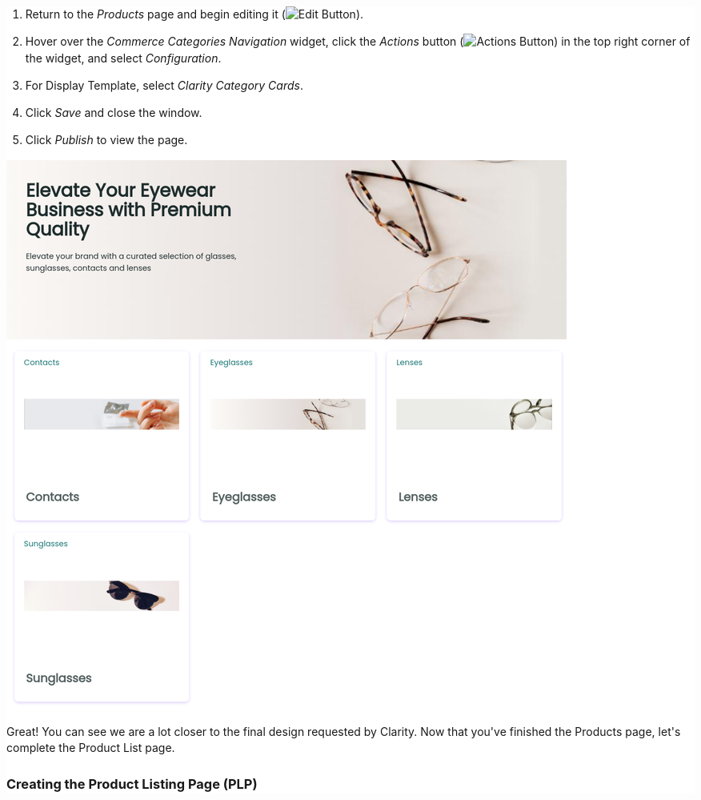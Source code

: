 1. Return to the *Products* page and begin editing it (![Edit Button](../../images/icon-edit.png)).

1. Hover over the *Commerce Categories Navigation* widget, click the *Actions* button (![Actions Button](../../images/icon-actions.png)) in the top right corner of the widget, and select *Configuration*.

1. For Display Template, select *Clarity Category Cards*.

1. Click *Save* and close the window.

1. Click *Publish* to view the page.

![Use a display template for the Clarity Category Cards widget.](./creating-claritys-commerce-content/images/11.png)

Great! You can see we are a lot closer to the final design requested by Clarity. Now that you've finished the Products page, let's complete the Product List page.

### Creating the Product Listing Page (PLP)
